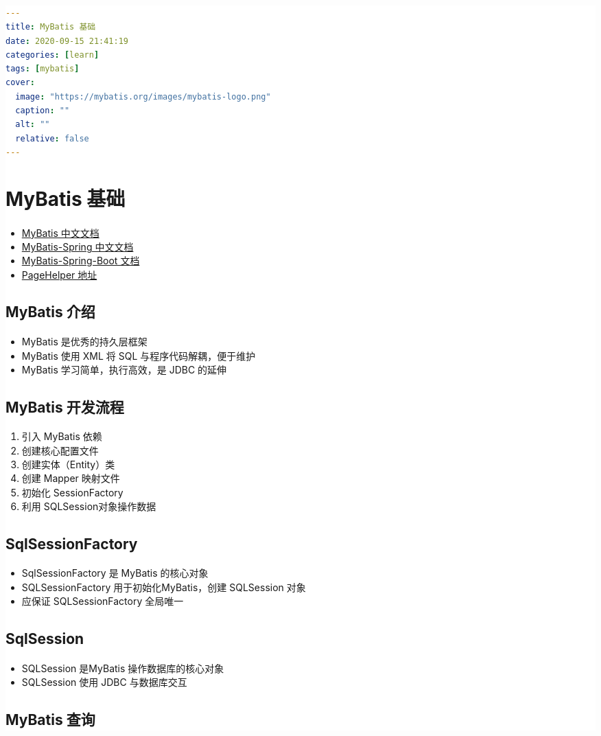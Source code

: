 ```yaml
---
title: MyBatis 基础
date: 2020-09-15 21:41:19
categories: [learn]
tags: [mybatis]
cover:
  image: "https://mybatis.org/images/mybatis-logo.png"
  caption: ""
  alt: ""
  relative: false
---
```


# MyBatis 基础

* [MyBatis 中文文档](https://mybatis.org/mybatis-3/zh/index.html)
* [MyBatis-Spring 中文文档](http://mybatis.org/spring/zh/)
* [MyBatis-Spring-Boot 文档](http://mybatis.org/spring-boot-starter/mybatis-spring-boot-autoconfigure/)
* [PageHelper 地址](https://github.com/pagehelper/Mybatis-PageHelper)

## MyBatis 介绍

* MyBatis 是优秀的持久层框架
* MyBatis 使用 XML 将 SQL 与程序代码解耦，便于维护
* MyBatis 学习简单，执行高效，是 JDBC 的延伸

## MyBatis 开发流程

1. 引入 MyBatis 依赖
2. 创建核心配置文件
3. 创建实体（Entity）类
4. 创建 Mapper 映射文件
5. 初始化 SessionFactory
6. 利用 SQLSession对象操作数据

## SqlSessionFactory

* SqlSessionFactory 是 MyBatis 的核心对象
* SQLSessionFactory 用于初始化MyBatis，创建 SQLSession 对象
* 应保证 SQLSessionFactory 全局唯一

## SqlSession

* SQLSession 是MyBatis 操作数据库的核心对象
* SQLSession 使用 JDBC 与数据库交互

## MyBatis 查询

